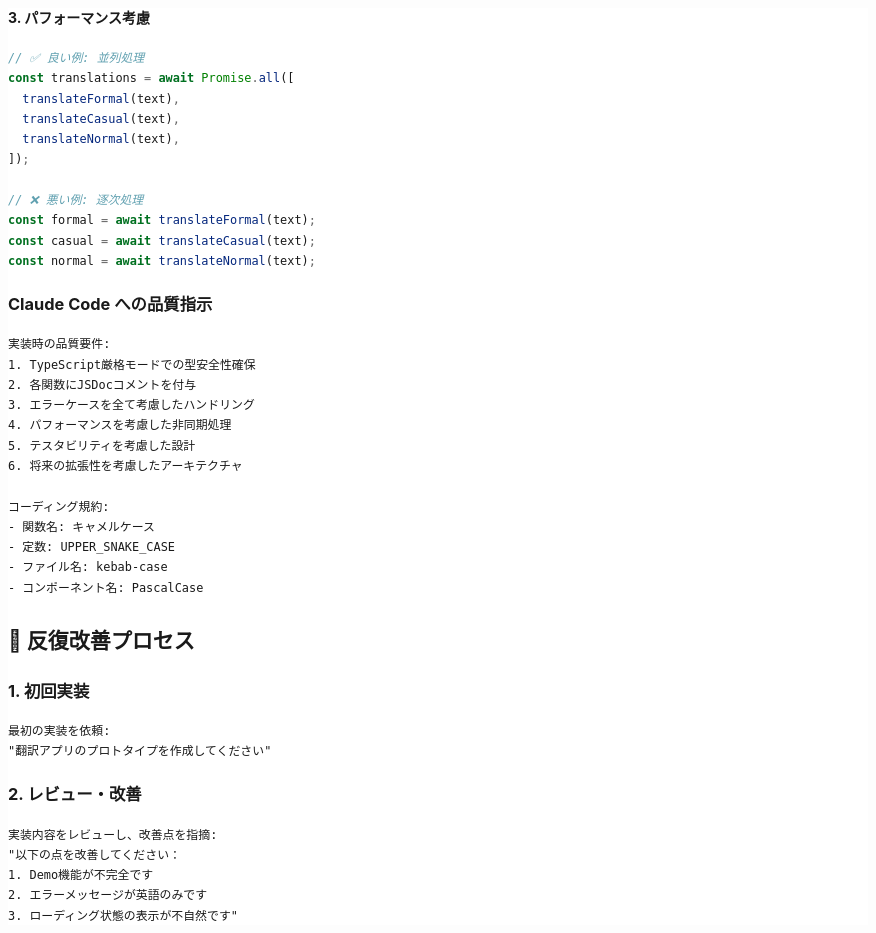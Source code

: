 #### 3. パフォーマンス考慮

```typescript
// ✅ 良い例: 並列処理
const translations = await Promise.all([
  translateFormal(text),
  translateCasual(text),
  translateNormal(text),
]);

// ❌ 悪い例: 逐次処理
const formal = await translateFormal(text);
const casual = await translateCasual(text);
const normal = await translateNormal(text);
```

### Claude Code への品質指示

```
実装時の品質要件:
1. TypeScript厳格モードでの型安全性確保
2. 各関数にJSDocコメントを付与
3. エラーケースを全て考慮したハンドリング
4. パフォーマンスを考慮した非同期処理
5. テスタビリティを考慮した設計
6. 将来の拡張性を考慮したアーキテクチャ

コーディング規約:
- 関数名: キャメルケース
- 定数: UPPER_SNAKE_CASE
- ファイル名: kebab-case
- コンポーネント名: PascalCase
```

## 🔄 反復改善プロセス

### 1. 初回実装

```
最初の実装を依頼:
"翻訳アプリのプロトタイプを作成してください"
```

### 2. レビュー・改善

```
実装内容をレビューし、改善点を指摘:
"以下の点を改善してください：
1. Demo機能が不完全です
2. エラーメッセージが英語のみです
3. ローディング状態の表示が不自然です"
```
